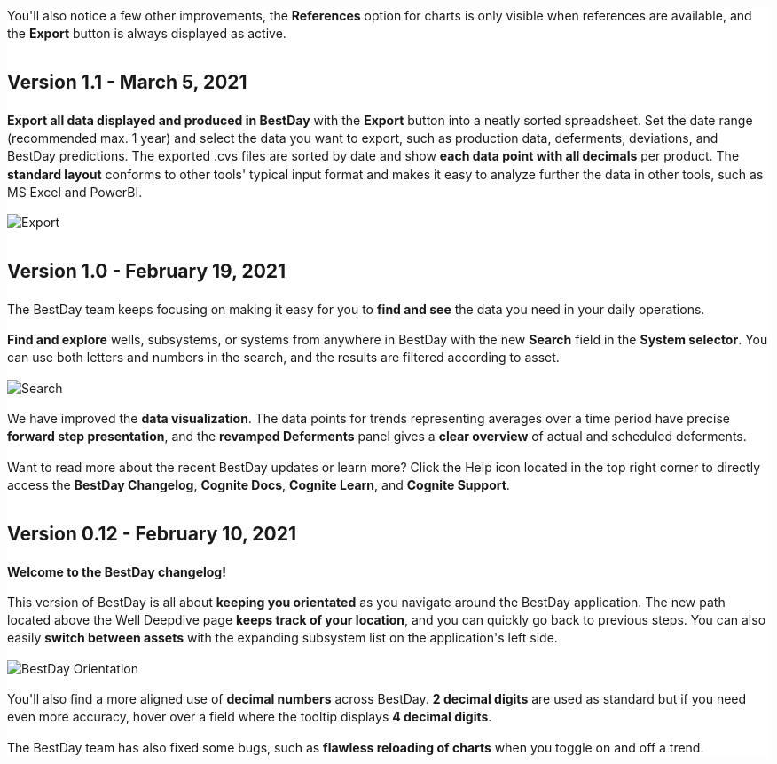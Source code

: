 You'll also notice a few other improvements, the **References** option for charts is only visible when references are available, and the **Export** button is always displayed as active.

## Version 1.1 - March 5, 2021

**Export all data displayed and produced in BestDay** with the **Export** button into a neatly sorted spreadsheet. Set the date range (recommended max. 1 year) and select the data you want to export, such as production data, deferments, deviations, and BestDay predictions. The exported .cvs files are sorted by date and show **each data point with all decimals** per product. The **standard layout** conforms to other tools' typical input format and makes it easy to analyze further the data in other tools, such as MS Excel and PowerBI.


<img className="media-right" src="https://apps-cdn.cogniteapp.com/@cognite/docs-portal-images/1.0.0/images/bestday/export.png" alt="Export" width="100%"/>

## Version 1.0 - February 19, 2021

The BestDay team keeps focusing on making it easy for you to **find and see** the data you need in your daily operations.

**Find and explore** wells, subsystems, or systems from anywhere in BestDay with the new **Search** field in the **System selector**. You can use both letters and numbers in the search, and the results are filtered according to asset.


<img className="media-right" src="https://apps-cdn.cogniteapp.com/@cognite/docs-portal-images/1.0.0/images/bestday/search.png" alt="Search" width="100%"/>

We have improved the **data visualization**. The data points for trends representing averages over a time period have precise **forward step presentation**, and the **revamped Deferments** panel gives a **clear overview** of actual and scheduled deferments.

Want to read more about the recent BestDay updates or learn more? Click the Help icon located in the top right corner to directly access the **BestDay Changelog**, **Cognite Docs**, **Cognite Learn**, and **Cognite Support**.

## Version 0.12 - February 10, 2021

**Welcome to the BestDay changelog!**

This version of BestDay is all about **keeping you orientated** as you navigate around the BestDay application. The new path located above the Well Deepdive page **keeps track of your location**, and you can quickly go back to previous steps. You can also easily **switch between assets** with the expanding subsystem list on the application's left side.

<img className="media-right" src="https://apps-cdn.cogniteapp.com/@cognite/docs-portal-images/1.0.0/images/bestday/bestday_orientation.png" alt="BestDay Orientation" width="100%"/>

You'll also find a more aligned use of **decimal numbers** across BestDay. **2 decimal digits** are used as standard but if you need even more accuracy, hover over a field where the tooltip displays **4 decimal digits**.

The BestDay team has also fixed some bugs, such as **flawless reloading of charts** when you toggle on and off a trend.
